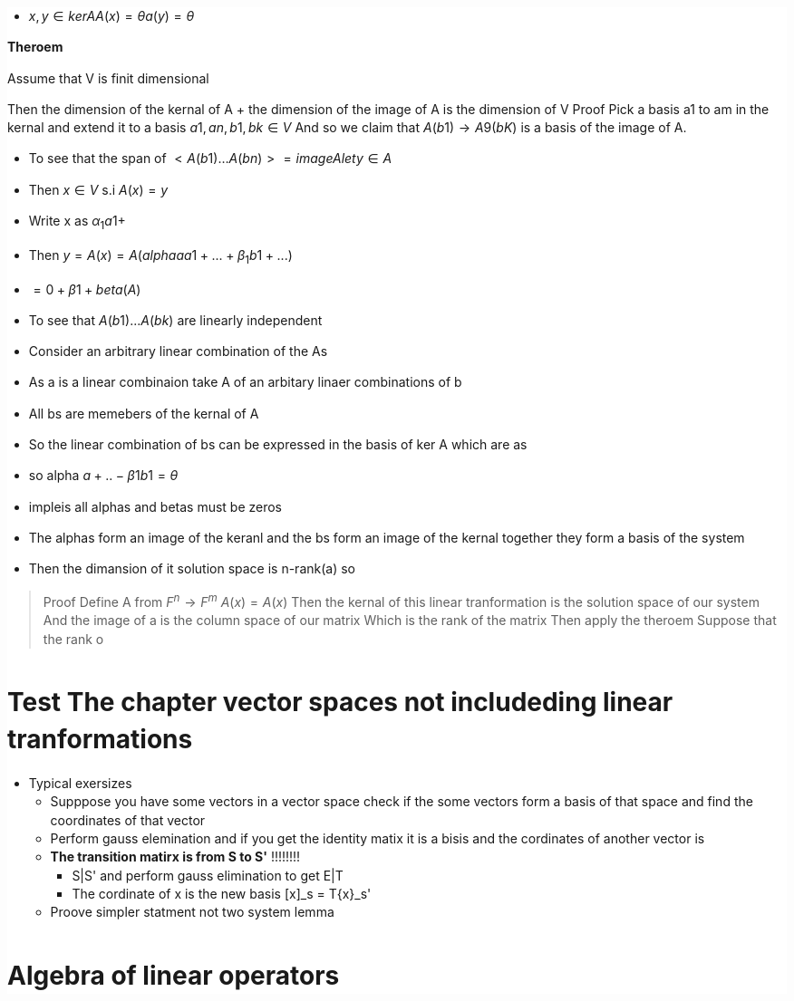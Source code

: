 * $x,y \in ker A A(x) = \theta a(y) = \theta$

**Theroem**

Assume that V is finit dimensional

Then the dimension of the kernal of A + the dimension of the image of A is the dimension of V
Proof 
Pick a basis a1 to am in the kernal and extend it to a basis $a1 , an, b1, bk \in V$
And so we claim that $A (b1) \to A9(bK)$ is a basis of the image of A.

* To see that the span of $<A(b1) \dots A(bn)> = image A let y \in A$
* Then $x \in V$ s.i $A(x)=y$
* Write x as $\alpha_1 a1 +$
* Then $y = A(x) =A(alpha a a1 + ... + \beta_1 b1 +...)$
* $= 0 + \beta1 + beta(A)$

* To see that $A(b1) ... A(bk)$ are linearly independent
* Consider an arbitrary linear combination of the As
* As a is a linear combinaion take A of an arbitary linaer combinations of b
* All bs are memebers of the kernal of A
* So the linear combination of bs can be expressed in the basis of ker A which are as
* so alpha $a + .. - \beta 1 b1 = \theta$
* impleis all alphas and betas must be zeros
* The alphas form an image of the keranl and the bs form an image of the kernal together they form a basis of the system
* Then the dimansion of it solution space is n-rank(a) so

> Proof 
> Define A from $F^n \to F^m$
> $A(x) = A(x)$
> Then the kernal of this linear tranformation is the solution space of our system
> And the image of a is the column space of our matrix
> Which is the rank of the matrix
> Then apply the theroem
> Suppose that the rank o

# Test The chapter vector spaces not includeding linear tranformations

* Typical exersizes
  + Supppose you have some vectors in a vector space check if the some vectors form a basis of that space and find the coordinates of that vector
  + Perform gauss elemination and if you get the identity matix it is a bisis and the cordinates of another vector is 
  + **The transition matirx is from S to S'** !!!!!!!!
    * S|S' and perform gauss elimination to get E|T 
    * The cordinate of x is the new basis [x]_s = T{x}_s'
  + Proove simpler statment not two system lemma

# Algebra of linear operators 
